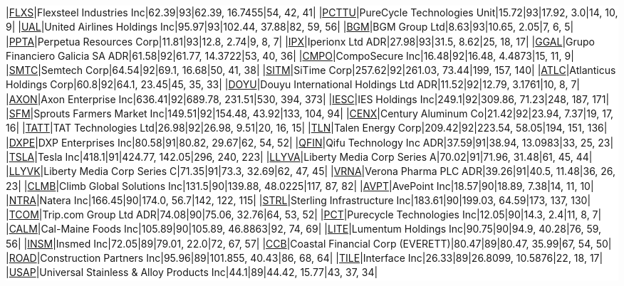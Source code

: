 |[FLXS](https://finance.yahoo.com/quote/FLXS/)|Flexsteel Industries Inc|62.39|93|62.39, 16.7455|54, 42, 41|
|[PCTTU](https://finance.yahoo.com/quote/PCTTU/)|PureCycle Technologies Unit|15.72|93|17.92, 3.0|14, 10, 9|
|[UAL](https://finance.yahoo.com/quote/UAL/)|United Airlines Holdings Inc|95.97|93|102.44, 37.88|82, 59, 56|
|[BGM](https://finance.yahoo.com/quote/BGM/)|BGM Group Ltd|8.63|93|10.65, 2.05|7, 6, 5|
|[PPTA](https://finance.yahoo.com/quote/PPTA/)|Perpetua Resources Corp|11.81|93|12.8, 2.74|9, 8, 7|
|[IPX](https://finance.yahoo.com/quote/IPX/)|Iperionx Ltd ADR|27.98|93|31.5, 8.62|25, 18, 17|
|[GGAL](https://finance.yahoo.com/quote/GGAL/)|Grupo Financiero Galicia SA ADR|61.58|92|61.77, 14.3722|53, 40, 36|
|[CMPO](https://finance.yahoo.com/quote/CMPO/)|CompoSecure Inc|16.48|92|16.48, 4.4873|15, 11, 9|
|[SMTC](https://finance.yahoo.com/quote/SMTC/)|Semtech Corp|64.54|92|69.1, 16.68|50, 41, 38|
|[SITM](https://finance.yahoo.com/quote/SITM/)|SiTime Corp|257.62|92|261.03, 73.44|199, 157, 140|
|[ATLC](https://finance.yahoo.com/quote/ATLC/)|Atlanticus Holdings Corp|60.8|92|64.1, 23.45|45, 35, 33|
|[DOYU](https://finance.yahoo.com/quote/DOYU/)|Douyu International Holdings Ltd ADR|11.52|92|12.79, 3.1761|10, 8, 7|
|[AXON](https://finance.yahoo.com/quote/AXON/)|Axon Enterprise Inc|636.41|92|689.78, 231.51|530, 394, 373|
|[IESC](https://finance.yahoo.com/quote/IESC/)|IES Holdings Inc|249.1|92|309.86, 71.23|248, 187, 171|
|[SFM](https://finance.yahoo.com/quote/SFM/)|Sprouts Farmers Market Inc|149.51|92|154.48, 43.92|133, 104, 94|
|[CENX](https://finance.yahoo.com/quote/CENX/)|Century Aluminum Co|21.42|92|23.94, 7.37|19, 17, 16|
|[TATT](https://finance.yahoo.com/quote/TATT/)|TAT Technologies Ltd|26.98|92|26.98, 9.51|20, 16, 15|
|[TLN](https://finance.yahoo.com/quote/TLN/)|Talen Energy Corp|209.42|92|223.54, 58.05|194, 151, 136|
|[DXPE](https://finance.yahoo.com/quote/DXPE/)|DXP Enterprises Inc|80.58|91|80.82, 29.67|62, 54, 52|
|[QFIN](https://finance.yahoo.com/quote/QFIN/)|Qifu Technology Inc ADR|37.59|91|38.94, 13.0983|33, 25, 23|
|[TSLA](https://finance.yahoo.com/quote/TSLA/)|Tesla Inc|418.1|91|424.77, 142.05|296, 240, 223|
|[LLYVA](https://finance.yahoo.com/quote/LLYVA/)|Liberty Media Corp Series A|70.02|91|71.96, 31.48|61, 45, 44|
|[LLYVK](https://finance.yahoo.com/quote/LLYVK/)|Liberty Media Corp Series C|71.35|91|73.3, 32.69|62, 47, 45|
|[VRNA](https://finance.yahoo.com/quote/VRNA/)|Verona Pharma PLC ADR|39.26|91|40.5, 11.48|36, 26, 23|
|[CLMB](https://finance.yahoo.com/quote/CLMB/)|Climb Global Solutions Inc|131.5|90|139.88, 48.0225|117, 87, 82|
|[AVPT](https://finance.yahoo.com/quote/AVPT/)|AvePoint Inc|18.57|90|18.89, 7.38|14, 11, 10|
|[NTRA](https://finance.yahoo.com/quote/NTRA/)|Natera Inc|166.45|90|174.0, 56.7|142, 122, 115|
|[STRL](https://finance.yahoo.com/quote/STRL/)|Sterling Infrastructure Inc|183.61|90|199.03, 64.59|173, 137, 130|
|[TCOM](https://finance.yahoo.com/quote/TCOM/)|Trip.com Group Ltd ADR|74.08|90|75.06, 32.76|64, 53, 52|
|[PCT](https://finance.yahoo.com/quote/PCT/)|Purecycle Technologies Inc|12.05|90|14.3, 2.4|11, 8, 7|
|[CALM](https://finance.yahoo.com/quote/CALM/)|Cal-Maine Foods Inc|105.89|90|105.89, 46.8863|92, 74, 69|
|[LITE](https://finance.yahoo.com/quote/LITE/)|Lumentum Holdings Inc|90.75|90|94.9, 40.28|76, 59, 56|
|[INSM](https://finance.yahoo.com/quote/INSM/)|Insmed Inc|72.05|89|79.01, 22.0|72, 67, 57|
|[CCB](https://finance.yahoo.com/quote/CCB/)|Coastal Financial Corp (EVERETT)|80.47|89|80.47, 35.99|67, 54, 50|
|[ROAD](https://finance.yahoo.com/quote/ROAD/)|Construction Partners Inc|95.96|89|101.855, 40.43|86, 68, 64|
|[TILE](https://finance.yahoo.com/quote/TILE/)|Interface Inc|26.33|89|26.8099, 10.5876|22, 18, 17|
|[USAP](https://finance.yahoo.com/quote/USAP/)|Universal Stainless & Alloy Products Inc|44.1|89|44.42, 15.77|43, 37, 34|